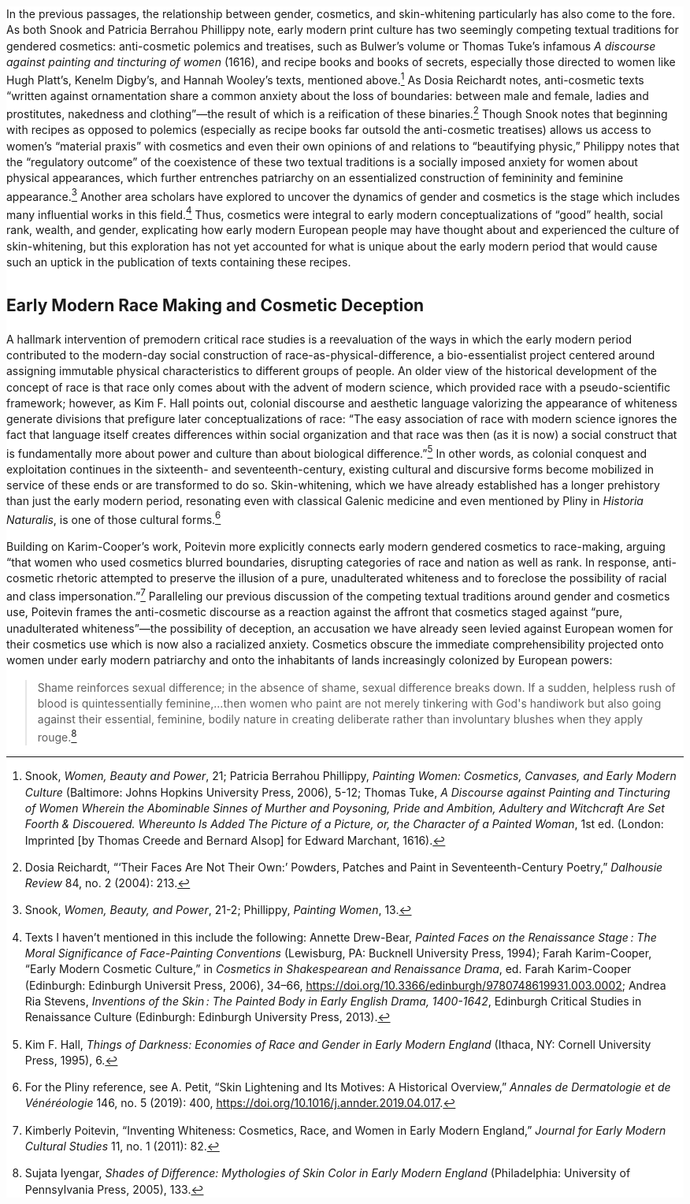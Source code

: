In the previous passages, the relationship between gender, cosmetics, and skin-whitening particularly has also come to the fore. As both Snook and Patricia Berrahou Phillippy note, early modern print culture has two seemingly competing textual traditions for gendered cosmetics: anti-cosmetic polemics and treatises, such as Bulwer’s volume or Thomas Tuke’s infamous *A discourse against painting and tincturing of women* (1616), and recipe books and books of secrets, especially those directed to women like Hugh Platt’s, Kenelm Digby’s, and Hannah Wooley’s texts, mentioned above.[^56] As Dosia Reichardt notes, anti-cosmetic texts “written against ornamentation share a common anxiety about the loss of boundaries: between male and female, ladies and prostitutes, nakedness and clothing”—the result of which is a reification of these binaries.[^57] Though Snook notes that beginning with recipes as opposed to polemics (especially as recipe books far outsold the anti-cosmetic treatises) allows us access to women’s “material praxis” with cosmetics and even their own opinions of and relations to “beautifying physic,” Philippy notes that the “regulatory outcome” of the coexistence of these two textual traditions is a socially imposed anxiety for women about physical appearances, which further entrenches patriarchy on an essentialized construction of femininity and feminine appearance.[^58] Another area scholars have explored to uncover the dynamics of gender and cosmetics is the stage which includes many influential works in this field.[^59] Thus, cosmetics were integral to early modern conceptualizations of “good” health, social rank, wealth, and gender, explicating how early modern European people may have thought about and experienced the culture of skin-whitening, but this exploration has not yet accounted for what is unique about the early modern period that would cause such an uptick in the publication of texts containing these recipes.

## Early Modern Race Making and Cosmetic Deception

A hallmark intervention of premodern critical race studies is a reevaluation of the ways in which the early modern period contributed to the modern-day social construction of race-as-physical-difference, a bio-essentialist project centered around assigning immutable physical characteristics to different groups of people. An older view of the historical development of the concept of race is that race only comes about with the advent of modern science, which provided race with a pseudo-scientific framework; however, as Kim F. Hall points out, colonial discourse and aesthetic language valorizing the appearance of whiteness generate divisions that prefigure later conceptualizations of race: “The easy association of race with modern science ignores the fact that language itself creates differences within social organization and that race was then (as it is now) a social construct that is fundamentally more about power and culture than about biological difference.”[^60] In other words, as colonial conquest and exploitation continues in the sixteenth- and seventeenth-century, existing cultural and discursive forms become mobilized in service of these ends or are transformed to do so. Skin-whitening, which we have already established has a longer prehistory than just the early modern period, resonating even with classical Galenic medicine and even mentioned by Pliny in *Historia Naturalis*, is one of those cultural forms.[^61]

Building on Karim-Cooper’s work, Poitevin more explicitly connects early modern gendered cosmetics to race-making, arguing “that women who used cosmetics blurred boundaries, disrupting categories of race and nation as well as rank. In response, anti-cosmetic rhetoric attempted to preserve the illusion of a pure, unadulterated whiteness and to foreclose the possibility of racial and class impersonation.”[^62] Paralleling our previous discussion of the competing textual traditions around gender and cosmetics use, Poitevin frames the anti-cosmetic discourse as a reaction against the affront that cosmetics staged against “pure, unadulterated whiteness”—the possibility of deception, an accusation we have already seen levied against European women for their cosmetics use which is now also a racialized anxiety. Cosmetics obscure the immediate comprehensibility projected onto women under early modern patriarchy and onto the inhabitants of lands increasingly colonized by European powers:

> Shame reinforces sexual difference; in the absence of shame, sexual
> difference breaks down. If a sudden, helpless rush of blood is
> quintessentially feminine,…then women who paint are not merely
> tinkering with God's handiwork but also going against their essential,
> feminine, bodily nature in creating deliberate rather than involuntary
> blushes when they apply rouge.[^63]


[^1]: Richard Brome and Thomas Heywood, *The Late Lancashire Witches: A Well Received Comedy* (London: Printed by Thomas Harper for Benjamin Fisher, 1634), E4v.
[^2]: Laura Seymour, “The Feasting Table as the Gateway to Hell on the Early Modern Stage and Page,” *Renaissance Studies* 34, no. 3 (2020): 400, [<u>https://doi.org/10.1111/rest.12618</u>](https://doi.org/10.1111/rest.12618).
[^3]: William Shakespeare, *The Tempest*, in *Comedies, Histories, & Tragedies (First Folio)*, 1st ed. (London: Edward  Blount & Isaac Jaggard, 1623), 16, 5.1.33, 38-40.
[^4]: Making and Knowing Project, Pamela H. Smith, Naomi Rosenkranz, Tianna Helena Uchacz, Tillmann Taape, Clément Godbarge, Sophie Pitman, Jenny Boulboullé, Joel Klein, Donna Bilak, Marc Smith, and Terry Catapano, eds., *Secrets of Craft and Nature in Renaissance France. A Digital Critical Edition and English Translation of BnF Ms. Fr. 640* (New York: Making and Knowing Project, 2020), [<u>https://edition640.makingandknowing.org/#/folios/20v</u>](https://edition640.makingandknowing.org/#/folios/20v). The original French recipe is the following: “Blanchir la face: Pille de la vesse en eau de cisterne & non aultre & de ceste eau blanchie lave Cella est estime fort singulier Et croy quen fayre de lamydon & en user seroict encores mieulx” (f. 20v).
[^5]: "puffball, n.,” OED Online, March 2023, Oxford University Press, [<u>https://www.oed.com/view/Entry/154185?redirectedFrom=puffball</u>](https://www.oed.com/view/Entry/154185?redirectedFrom=puffball) (accessed April 16, 2023).
[^6]: Harper Douglas, “Etymology of feist,” Online Etymology Dictionary, accessed May 1, 2023, [<u>https://www.etymonline.com/word/feist</u>](https://www.etymonline.com/word/feist); Harper Douglas, “Etymology of feist,” Online Etymology Dictionary,     accessed May 1, 2023, [<u>https://www.etymonline.com/word/feist</u>](https://www.etymonline.com/word/feist).
[^7]: For the most detailed explanation of the etymology of “puffball” and its cognates in Indo-European languages, see Valentina Pavlovna Wasson and R. Gordon Wasson, *Mushrooms, Russia, and History*, vol. 1, 2 vols. (New York: Pantheon Books, 1957), 93–100. For further etymological information, see “bovist zn. ‘zwam (onder meer van het geslacht Bovista).’” *Dutch Etymological Dictionary*, edited by Marlies Philippa et al., online ed. Amsterdam: Amsterdam University Press, 2003-9; Randle Cotgrave, “Pissauliet,” in *A French and English Dictionary*, 3rd ed. (London: Printed by William Hunt, 1660), under the column PIS; Abram Smythe Palmer, *Folk-Etymology; a Dictionary of Verbal Corruptions or Words Perverted in Form or Meaning, by False Derivation or Mistaken Analogy* (London: G. Bell and Sons, 1882), 134.
[^8]: See especially Brandi D. Hughey, Gerard C. Adams, Tom D. Bruns, and David S. Hibbett, “Phylogeny of Calostoma, the   Gelatinous-Stalked Puffball, Based on Nuclear and Mitochondrial Ribosomal DNA Sequences,” *Mycologia* 92, no. 1 (2000): 94–104, [<u>https://doi.org/10.2307/3761453</u>](https://doi.org/10.2307/3761453).
[^9]: Other English, French, and Latin examples of early modern terms denoting puffballs in herbals, medical texts, and recipe books are puckfists, poukisthes, pugfiests, woolfes fystes, earthpuffs, bull-fistes, fusballs, smoakie Toad-stooles, vesse, vesse de loup, Pissauliet, Lupi crepitus, Lucernarum fungus, fungus orbicularis, fungus holetus, Vescie de Lupo, and Pezicae (and a myriad of variant spellings of these words).
[^10]: Theophrastus, *Theophrastus’ Enquiry into Plants and Minor Works on Odours and Weather Signs*, trans. Arthur Hort, vol. 1, 2 vols. (London: William Heinemann, 1916), 1.6.v.9-11, 49.
[^11]: Pliny the Elder, *The Natural History of Pliny*, trans. John Bostock and H. T. Riley, vol. 4, 6 vols. (London: H. G. Bohn, 1856), *Perseus Digital Library*, Tufts University, 19.14.
[^12]: John Parkinson, *Theatrum Botanicum: The Theater of Plants: Or, An Herball of Large Extent: Containing Therein a More Ample and Exact History and Declaration of the Physicall Herbs and Plants ... Distributed into Sundry Classes or Tribes, for the More Easie Knowledge of the Many Herbes of One Nature and Property*, 1st ed. (London: Printed by Tho. Cotes, 1640), 1323-4.
[^13]: John Gerard, “Chap. 167. Of Mushrumes, or Toadstooles.” in *The Herball or Generall Historie of Plantes. Gathered by Iohn Gerarde of London Master in Chirurgerie Very Much Enlarged and Amended by Thomas Iohnson Citizen and Apothecarye of London*, edited by Thomas Johnson, 2nd ed. (London: Printed by Adam Islip Ioice Norton and Richard Whitakers, 1633), 1385.
[^14]: Parkinson, *Theatrum Botanicum*, 1323-4.
[^15]: Ibid.
[^16]: What was likely the phrase “vesse de loup” in the 1st French edition is translated into English as “Wolfes bladder.” This is likely an understandable translation error since “vesse” (“fart”) is extremely similar to “vessie” (“bladder”).
[^17]: Jean Liébault and Charles Estienne, *Maison Rustique, or the Covntrey Farme. Compyled in the French Tongue by Charles Stevens, and Iohn Liebavlt...And Translated into English, by Richard Surflet...Now Newly Reuiewed, Corrected, and Augmented, with Diuers Large Additions...By Gervase Markham*, trans. Gervase Markham and Richard Surflet, 2nd ed. (London: Printed by Adam Islip for John Bill, 1616), 327.
[^18]: Gerard, “Chap. 167,” 1583-4.
[^19]: Francis Bacon, *Sylva Sylvarum, or, A Naturall Historie / Written by the Right Honourable Francis Lo. Verulam Viscount St. Albans; Published after the Author’s Death by William Rawley*, ed. William Rawley, 1st ed. (London: Printed by J.H. for William Lee, 1626), VI.553, 141.
[^20]: Pliny the Elder, *Caii Plinii Secundi Naturalis Historiae Libri XXXVII. III. \[Libri XII-XIX.\] / . Interpretatione et Notis Illustravit Joannes Harduinus,... in Usum Serenissimi Delphini*, ed. Jean Hardouin, vol. 3, 5 vols. (Paris: apud F. Muguet, 1685), 570. The untranslated Latin reads, “quasi fungos sessiles dixeris: sunt ii globosae formae et instar rotundi orbis terrae adhaerent, nullo pede aut cauliculo fulti: qui dum resiccati rumpuntur, tenuissimum pulverem instar fumi evomunt: vulgo Lupi crepitus vocant: nec sunt ii fungi edules.”
[^21]: Gaspard Bauhin, *Pinax Theatri Botanici Caspari Bauhini,... Sive Index Theophrasti Dioscoridis Plinii et Botanicorum Qui a Seculo Scripserunt Opera...* (Basel: Sumptibus & typis Ludovici Regis, 1623), 374-5, [<u>https://gallica.bnf.fr/ark:/12148/bpt6k97448m</u>](https://gallica.bnf.fr/ark:/12148/bpt6k97448m).
[^22]: Steven Blankaart, *Den Neder-landschen herbarius ofte kruid-boek der voornaamste kruiden* (Amsterdam: By Jan ten Hoorn, Boekverkooper over’t Oude Heere Logement, in de Historie-schryver, 1698), 213. The original Dutch version reads, “Het stof in d'oogen vliegende, baard groote moeijelykheid.” See also Franciscus van Sterbeeck, *Theatrum Fungorum Oft Het Tooneel Der Campernoelien* (Antwerp: By I. Iacobs, 1675), 269-74.
[^23]: Parkinson, *Theatrum Botanicum*, 1323-4.
[^24]: Blankaart, *Den Neder-landschen herbarius*, 213.
[^25]: Gerard, “Chap. 167. Of Mushrumes,” 1387. See also Parkinson, *Theatrum Botanicum*, 1323-4.
[^26]: Bacon, *Sylva Sylvarum*, VI.553, 141.
[^27]: Parkinson, *Theatrum Botanicum*, 1323-4.
[^28]: Blankaart, *Den Neder-landschen herbarius*, 213. The original Dutch reads, “Sy werden gebruikt om het bloed te stempen, wanneer eenig lid werd afgeset; want dan werd het op het opene gelegt, en daar een blaas omgewonden.”
[^29]: William Salmon, *Ars Chirurgica, a Compendium of the Theory and Practice of Chirurgery in Seven Books...Shewing the Names, Causes, Signs, Differences, Prognosticks, and Various Intentions of Curing All Kinds of Chirurgick Diseases...:To Which Is Added Pharmacopoeia Chirurgica, or, The Medical Store, Latin and English...*, 1st ed. (London: Printed for J. Dawks...and sold by S. Sprint \[and 6 others\]..., 1698), “Chapter 5.CLXXXVI,” 517.
[^30]: Ibid., 52, 971.
[^31]: Lazare Rivière, *Les Observations de Médecine, de Lazare Rivière,...Qui Contiennent Quatre Centuries de Guérisons Très Remarquables, Auxquelles on a Joint Des Observations Qui Luy Avaient Été Communiquées, Le Tout Mis En François Par M. F. Deboze,...* (Lyon: Chez Jean Certe, Marchand Libraire ruë Merciere, á la Trinité, 1680), 198, [<u>https://gallica.bnf.fr/ark:/12148/bpt6k64731879/f222.image.r=vesse%20de%20loup?rk=150215;2#</u>](https://gallica.bnf.fr/ark:/12148/bpt6k64731879/f222.image.r=vesse%20de%20loup?rk=150215;2#). The text was first published in Latin as *Observationes medicæ et curationes insignes Quibus Accesserunt Observationes ab aliis comunicatæ* (1646) and was translated into the French vernacular and published in 1680 after Rivière’s death.
[^32]: Kenelm Digby, *Nouveaux Secrets Expérimentéz, Pour Conserver La Beauté Des Dames, et Pour Guérir Plusieurs Sortes de Maladies. Tome 1 / . Tirez Des Mémoires de M. Le Chevalier Digby,…Avec Son Discours Touchant La Guérison Des Plaies Par La Poudre Sympathique...6e Édition, Revûe, Corrigée & Augmentée d’un Volume*, vol. 1, 2 vols. La Haye, Manche, France: A La Haye, Chez Etienne Foulque, Marchand  Libraire, dans le Potte, 1700), 75, [<u>https://gallica.bnf.fr/ark:/12148/bpt6k97822765/f103.image.r=Autre%20Remede%20pour%20arreter%20le%20sang%20du%20nez%20ou%20playe%20%20quoi%20qu</u>](https://gallica.bnf.fr/ark:/12148/bpt6k97822765/f103.image.r=Autre%20Remede%20pour%20arreter%20le%20sang%20du%20nez%20ou%20playe%20%20quoi%20qu). The recipe in Digby’s original French is the following: “Autre Remede pour arreter le sang du nez ou playe, quoi qu'une artere soit    coupee: Vous prendrez de la poudre de certaines balles nommees vessies de loups, et la mettez fort epaisse sur la playe, et si vous avez la balle vous pouvez mettre par dessus la poudre un peu de la partie songeuse de la balle de cote de la queue ou de la tigem et l'attacher dessus la playe: si cela n'arrete d'abord, vous y mettrez encore de ladite poudre.”
[^33]: Johann Jacob Wecker, *A Compendious Chyrurgerie: Gathered, & Translated (Especially) out of Wecker, at the Request of Certaine, but Encreased and Enlightened with Certaine Annotations, Resolutions & Supplyes, Not Impertinent to This Treatise, nor Vnprofitable to the Reader: Published for the Benefite of All His Countreymen, by Ihon Banester Maister in Chyrurgerie*, translated by John Banester, 2nd ed (London: Imprinted by Iohn Windet, for Iohn Harrison the elder, 1585), 458-9.
[^34]: It is possible that van Sterbeeck’s text does mention it since the section on puffballs is quite long but not available in text form, only as a non-searchable PDF, and I unfortunately don’t know Dutch.
[^35]: Liébault and Estienne, *Maison Rustique*, 42, 75, 178, 184, 327-8.
[^36]: Girolamo Ruscelli, *The Secretes of the Reuerende Maister Alexis of Piemount Containyng Excellent Remedies against Diuers Diseases, Woundes, and Other Accidents, with the Manner to Make Distillations, Parfumes, Confitures, Diynges, Colours, Fusions and Meltynges. Translated out of Frenche into Englishe, by Wyllyam Warde*, trans. William Warde, 1st English ed. (London: By Iohn Kingstone for Nicolas Inglande, dwellinge in Poules churchyarde, 1558), 67-75. The text was first published in Italian in 1557.
[^37]: John French, *The Art of Distillation, or, A Treatise of the Choicest Spagiricall Preparations Performed by Way of Distillation Together with the Description of the Chiefest Furnaces & Vessels Used by Ancient and Moderne Chymists : Also, A Discourse of Divers Spagiricall Experiments and Curiosities, and the Anatomy of Gold and Silver with the Chiefest Preparations and Curiosities Thereof, Together with Their Vertues : All Which Are Contained in VI Bookes / Composed by John French...*, 2nd ed. (London: Printed by E. Cotes, for Thomas Williams..., 1653), 44, 47-8, 137, [<u>http://name.umdl.umich.edu/A40448.0001.001</u>](http://name.umdl.umich.edu/A40448.0001.001).
[^38]: George Hartman, *The True Preserver and Restorer of Health Being a Choice Collection of Select and Experienced Remedies for All Distempers Incident to Men, Women, and Children: Selected from and Experienced by the Most Famous Physicians and Chyrurgeons in Europe : Together with Excellent Directions for Cookery: With the Description of an Ingenious and Useful Engin for Dressing of Meat and for Distilling Th\[e\] Choicest Cordial Waters with-out Wood Coals, Candle or Oyl: Published for the Publick Good* (London: Printed by T.B. for the author, 1682), 337-48, [<u>http://name.umdl.umich.edu/A42984.0001.001</u>](http://name.umdl.umich.edu/A42984.0001.001).
[^39]: Alethea Howard née Talbot, *Natura Exenterata: Or Nature Unbowelled by the Most Exquisite Anatomizers of Her. Wherein Are Contained, Her Choicest Secrets Digested into Receipts, Fitted for the Cure of All Sorts of Infirmities, Whether Internal or External, Acute or Chronical, That Are Incident to the Body of Man. / Collected and Preserved by Several Persons of Quality and Great Experience in the Art of Medicine, Whose Names Are Prefixed to the Book. Containing in the Whole, One Thousand Seven Hundred and Twenty. Very Necessary for Such as Regard Their Owne Health, or That of Their Friends. VVhereunto Are Annexed, Many Rare, Hitherto Un-Imparted Inventions, for Gentlemen, Ladies and Others, in the Recreations of Their Different Imployments. With an Exact Alphabetical Table Referring to the Several Diseases, and Their Proper Cures*, 1st ed. (London: Printed for, and are to be sold by H. Twiford at his shop in Vine Court Middle Temple, G. Bedell at the Middel Temple gate Fleetstreet, and N. Ekins at the Gun neer the west-end of S. Pauls Church, 1655), 10, 18, 22, 49, 71, 148, 160, 203, 232, 289, 457.
[^40]: Johann Jacob Wecker, *Cosmeticks: Or, the Beautifying Part of Physick. By Which All Deformities of Nature in Men and Women Are Corrected, Age Renewed, Youth Prolonged, and the Least Impediment, from a Hair to a Tooth, Fairly Amended. With the Most Absolute Physical Rarities for All Ages. Being Familiar Remedies, for Which Every One May Be His Own Apothecary. / All Extracted out of That Eminent Physician John Jeams Wecker, Never yet Extant in the English Tongue before, but Was Promised to the World by Mr. Nic. Culpeper*, trans. Nicholas Culpeper (London: Printed by Tho. Johnson, at the White Cock in Rood-lane, 1660), 15-36. The text is likely a compilation of recipes from across Wecker’s work, specifically his 18-volume book of secrets first published in 1582, which is cited in my bibliography. The 1st English edition of *Cosmeticks or, the beautifying part of physick* appeared in 1633 and went through multiple reprintings in the following decades.
[^41]: Nicholas Culpeper, *The English Physician, or, An Astrologo-Physical Discourse of the Vulgar Herbs of This Nation     Being a Compleat Method of Physick, Whereby a Man May Preserve His Body in Health, or Cure Himself, Being Sick, for Three Pence Charge, with Such Things Onely as Grow in England, They Being Most Fit for English Bodies*, 1st ed. (London: Printed for the benefit of the Commonwealth of England, 1652), 226.
[^42]: Ibid., 267-77.
[^43]: Giambattista della Porta, *Natural Magick by John Baptista Porta, a Neapolitane ; in Twenty Books ... Wherein Are Set Forth All the Riches and Delights of the Natural Sciences, or Magiæ Natvralis Libri Viginti*, 1st English ed. (London: Printed for Thomas Young and Samuel Speed..., 1658), 239.
[^44]: Thomas Jeamson, *Artificiall Embellishments, or Arts Best Directions How to Preserve Beauty or Procure It*, 1st ed. (Oxford: Printed by William Hall, 1665), II.3, 239.
[^45]: Edith Snook, *Women, Beauty and Power in Early Modern England: A Feminist Literary History* (Basingstoke, UK: Palgrave Macmillan, 2011), 22. For examples, see the manuscripts of Mary Doggett (6v, 7v, 14r, 24v, 38r), Jane Jackson (18v, 57r, 57v, 123r, 132v), and Frances Catchmay (f. 22r, 24r, 24v, 25v) cited in my references.
[^46]: For additional texts containing skin-whitening recipes, see John Partridge, *The Treasurie of Commodious Conceits, and Hidden Secretes Commonlie Called The Good Huswiues Closet of Prouision, for the Health of Her Houshold. Meete and Necessarie for the Profitable vse of All Estates. Gathered out of Sundry Experiments, Lately Practised by Men of Great Knowledge: And Now Newly Corrected, and Inlarged, with Diuers Necessary Phisicke Helpes, Not Impertinent to Euery Good Huswife to vse in Her House amongst Her Own Famelie*, 2nd ed. (London: Printed by Richard Jones, at the Rose and Crowne neere Holborne bridge, 1591), D5; Hugh Platt, *Delightes for Ladies to Adorne Their Persons, Tables, Closets, and Distillatories with Beauties, Banquets, Perfumes and Waters*, 1st ed. (London: Printed by Peter Short, 1602), 83-4; Royal College of Physicians of London, *A Physicall Directory, or, A Translation of the London Dispensatory / Made by the Colledge of Physicians in London. Being That Book by     Which All Apothicaries Are Strictly Commanded to Make All Their Physick with Many Hundred Additions Which the Reader May Find in Every Page Marked with This Letter A. Also There Is Added the Use of All the Simples Beginning at the First Page and Ending at the 78 Page. By Nich. Culpeper Gent.*, trans. Nicholas Culpeper (London: Printed for Peter Cole and are to be sold at his shop at the sign of the Printing-presse near to the Royall Exchange, 1649), 276-7 (“ointment of tobacco”), 326; Thomas Vicary and William Turner, *The English Mans Treasure: With the True Anatomie of Mans Bodie: Compiled by That Excellent Chirurgion M. Thomas Vicary Esquier, Sergeant Chirirgion to King Henry the 8. to King Edward the 6. to Queene Marie, and to Our Late Soueraigne Ladie Queene Elizabeth. Whereunto Are Annexed Many Secrets Appertaining to Chirurgerie, with Diuers Excellent Approued Remedies for All Captaines and Souldiers, That Trauell Either by Water or by Land: And for All Diseases, the Which Are in Man or Woman; with Emplaisters of Speciall Cure: With Other Potions and Drinks Approued in Physicke. Also the Rare Treasure of the English Bathes: Written by William Turner, Doctor in Phisicke. Gathered and Set Foorth for the Benefite and Cure of the Poorer Sort of People Who Are Not Able to Goe to the Physitions, by William Bremer, Practitioner in Physicke and Chyurgerie*, 5th ed. (London: By Thomas Creede, 1613), 74, 76, 168, 192; Hannah Woolley, *The Gentlewomans Companion; or, A Guide to the Female Sex Containing Directions of Behaviour, in All Places, Companies, Relations, and Conditions, from Their Childhood down to Old Age: Viz. As, Children to Parents. Scholars to Governours. Single to Servants. Virgins to Suitors. Married to Husbands. Huswifes to the House Mistresses to Servants. Mothers to Children. Widows to the World Prudent to All. With Letters and Discourses upon All Occasions. Whereunto Is Added, a Guide for Cook-Maids, Dairy-Maids, Chamber-Maids, and All Others That Go to Service. The Whole Being an Exact Rule for the Female Sex in General. By Hannah Woolley*, 1st ed. (London: Printed by A. Maxwell for Dorman Newman at the Kings-Arms in the Poultry, 1673), 174.
[^47]: Hieronymus Brunschwig, *The Vertuose Boke of Distyllacyon of the Waters of All Maner of Herbes with the Fygures of the Styllatoryes, Fyrst Made and Compyled by the Thyrte Yeres Study and Labour of the Moste Connynge and Famous Mayster of Phisyke, Master Iherom Bruynswyke. And Now Newly Translated out of Duyche into Englysshe Nat Only to the Synguler Helpe and Profyte of the Surgyens, Phisycyens, and Pothecaryes, but Also of All Maner of People, Parfytely and in Dewe Tyme and Ordre to Lerne to Dystyll All Maner of Herbes, to the Profyte, Cure, and Remedy of All Maner Dysseases and Infirmytees Apparant and Nat Apparant. And Ye Shall Vnderstande That the Waters Be Better than the Herbes, as Auicenna Testefyeth in His Fourthe Conon Saynge That All Maner Medicynes Vsed with Theyr Substance, Febleth and Maketh Aged, and Weke. Cum Gratia et Preuilegio Regali*, 2nd ed. (London: In the flete strete by me Laurens Andrewe, in the sygne of the golden Crosse, 1528), ca. cc viii, 103-4.
[^48]: Snook, *Women, Beauty, and Power*, 23; John Bulwer, *Anthropometamorphosis: Man Transform’d: Or, The Artificiall Changling, Historically Presented, in the Mad and Cruel Gallantry, Foolish Bravery, Ridiculous Beauty, Filthy Finenesse, and Loathsome Loveliness of Most Nations, Fashioning and Altering Their Bodies from the Mould Intended by Nature; with Figures of Those Transformations. To Which Artificial and Affected Deformations Are Added, All the Native and National Monstrosities That Have Appeared to Disfigure the Humane Fabrick. With a Vindication of the Regular Beauty and Honesty of Nature*, 2nd ed. (London: Printed by William Hunt, 1653), 25.
[^49]: Agnolo Firenzuola, *On the Beauty of Women*, trans. Konrad Eisenbichler and Jacqueline Murray (Philadelphia: University of Pennsylvania Press, 1992), 15
[^50]: Romana Sammern, “Red, White and Black: Colors of Beauty, Tints of Health and Cosmetic Materials in Early Modern English Art Writing,” in *Early Modern Color Worlds*, ed. Sven Dupré et al. (Leiden: Brill, 2015), 114.
[^51]: Ibid., 126; Snook, *Women, Beauty and Power*, 28; Farah Karim-Cooper, *Cosmetics in Shakespearean and Renaissance Drama*, electronic resource (Edinburgh: Edinburgh University Press, 2006), 7-10.
[^52]: Erin Griffey, “‘The Rose and Lily Queen’: Henrietta Maria’s Fair Face and the Power of Beauty at the Stuart Court,” *Renaissance Studies* 35, no. 5 (2021): 812, [<u>https://doi.org/10.1111/rest.12724</u>](https://doi.org/10.1111/rest.12724).
[^53]: Ibid., 813; Sujata Iyengar and Christina Malcolmson, “Spots, Stripes, Stipples, Freckles, Marks, and Stains: Variations in Skin Pigmentation and the Emergence of Race in the Early Modern Period,” *Journal for Early Modern Cultural Studies* 18, no. 1 (2018): 134–39.
[^54]: Hannah Murphy, “Skin and Disease in Early Modern Medicine: Jan Jessen’s De Cute, et Cutaneis Affectibus (1601),” *Bulletin of the History of Medicine* 94, no. 2 (2020): 180-2, [<u>https://doi.org/10.1353/bhm.2020.0034</u>](https://doi.org/10.1353/bhm.2020.0034).
[^55]: Ibid., 183.
[^56]: Snook, *Women, Beauty and Power*, 21; Patricia Berrahou Phillippy, *Painting Women: Cosmetics, Canvases, and Early Modern Culture* (Baltimore: Johns Hopkins University Press, 2006), 5-12; Thomas Tuke, *A Discourse against Painting and Tincturing of Women Wherein the Abominable Sinnes of Murther and Poysoning, Pride and Ambition, Adultery and Witchcraft Are Set Foorth & Discouered. Whereunto Is Added The Picture of a Picture, or, the Character of a Painted Woman*, 1st ed. (London: Imprinted \[by Thomas Creede and Bernard Alsop\] for Edward Marchant, 1616).
[^57]: Dosia Reichardt, “‘Their Faces Are Not Their Own:’ Powders, Patches and Paint in Seventeenth-Century Poetry,” *Dalhousie Review* 84, no. 2 (2004): 213.
[^58]: Snook, *Women, Beauty, and Power*, 21-2; Phillippy, *Painting Women*, 13.
[^59]: Texts I haven’t mentioned in this include the following: Annette Drew-Bear, *Painted Faces on the Renaissance Stage : The Moral Significance of Face-Painting Conventions* (Lewisburg, PA: Bucknell University Press, 1994); Farah Karim-Cooper, “Early Modern Cosmetic Culture,” in *Cosmetics in Shakespearean and Renaissance Drama*, ed. Farah Karim-Cooper (Edinburgh: Edinburgh Universit Press, 2006), 34–66, [<u>https://doi.org/10.3366/edinburgh/9780748619931.003.0002</u>](https://doi.org/10.3366/edinburgh/9780748619931.003.0002); Andrea Ria Stevens, *Inventions of the Skin : The Painted Body in Early English Drama, 1400-1642*, Edinburgh Critical Studies in Renaissance Culture (Edinburgh: Edinburgh University Press, 2013).
[^60]: Kim F. Hall, *Things of Darkness: Economies of Race and Gender in Early Modern England* (Ithaca, NY: Cornell University Press, 1995), 6.
[^61]: For the Pliny reference, see A. Petit, “Skin Lightening and Its Motives: A Historical Overview,” *Annales de Dermatologie et de Vénéréologie* 146, no. 5 (2019): 400, [<u>https://doi.org/10.1016/j.annder.2019.04.017</u>](https://doi.org/10.1016/j.annder.2019.04.017).
[^62]: Kimberly Poitevin, “Inventing Whiteness: Cosmetics, Race, and Women in Early Modern England,” *Journal for Early Modern Cultural Studies* 11, no. 1 (2011): 82.
[^63]: Sujata Iyengar, *Shades of Difference: Mythologies of Skin Color in Early Modern England* (Philadelphia: University of Pennsylvania Press, 2005), 133.
[^64]: Hall, *Things of Darkness*, 4.
[^65]: Royal College of London, *A physicall directory, or, A translation of the London dispensatory*, 276-7.
[^66]: Josie Schoel, “Cosmetics, Whiteness, and Fashioning Early Modern Englishness,” *Studies in English Literature, 1500 - 1900* 60, no. 1 (2020): 18-19, [<u>https://doi.org/10.1353/sel.2020.0000</u>](https://doi.org/10.1353/sel.2020.0000).
[^67]: Fokko Jan Dijksterhuis, “Understandings of Colors: Varieties of Theories in the Color Worlds of the Early Seventeenth Century,” in *Early Modern Color Worlds*, ed. Sven Dupré et al. (Leiden: Brill, 2015), 227–47.
[^68]: Ibid., 246
[^69]: William Langham, *The Garden of Health Conteyning the Sundry Rare and Hidden Vertues and Properties of All Kindes of Simples and Plants, Together with the Maner How They Are to Be Vsed and Applyed in Medicine for the Health of Mans Body, against Diuers Diseases and Infirmities Most Common amongst Men. Gathered by the Long Experience and Industrie of William Langham, Practitioner in Phisicke*, 1st ed. (London: By the deputies of Christopher Barker, 1579), 59-60.
[^70]: Petrović Predrag et al., “The Impact of Puffball Autolysis on Selected Chemical and Biological Properties: Puffball Extracts as Potential Ingredients of Skin-Care Products,” *Archives of Biological Sciences* 71, no. 4 (January 1, 2019): 721–33, [<u>https://doi.org/10.2298/ABS190725055P</u>](https://doi.org/10.2298/ABS190725055P).
[^71]: For ceruse and mercury sublimate use, see Iyengar, *Shades of Difference*, 131; Sammern, “Red, White, and Black,” 135-7; Neville Williams, *Powder and Paint: A History of the Englishwoman’s Toilet, Elizabeth I-Elizabeth II* (London: Longmans, 1957), 15-16.
[^72]: Petit, “Skin lightening,” 401.